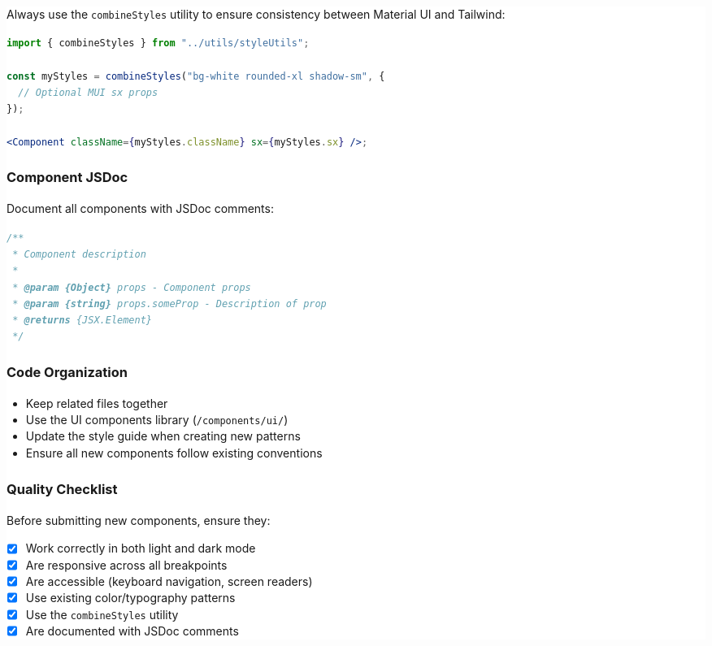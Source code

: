 Always use the `combineStyles` utility to ensure consistency between Material UI and Tailwind:

```jsx
import { combineStyles } from "../utils/styleUtils";

const myStyles = combineStyles("bg-white rounded-xl shadow-sm", {
  // Optional MUI sx props
});

<Component className={myStyles.className} sx={myStyles.sx} />;
```

### Component JSDoc

Document all components with JSDoc comments:

```jsx
/**
 * Component description
 *
 * @param {Object} props - Component props
 * @param {string} props.someProp - Description of prop
 * @returns {JSX.Element}
 */
```

### Code Organization

- Keep related files together
- Use the UI components library (`/components/ui/`)
- Update the style guide when creating new patterns
- Ensure all new components follow existing conventions

### Quality Checklist

Before submitting new components, ensure they:

- [x] Work correctly in both light and dark mode
- [x] Are responsive across all breakpoints
- [x] Are accessible (keyboard navigation, screen readers)
- [x] Use existing color/typography patterns
- [x] Use the `combineStyles` utility
- [x] Are documented with JSDoc comments
